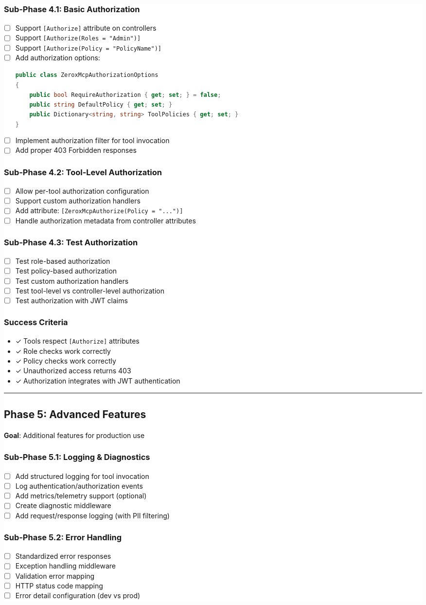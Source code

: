 ### Sub-Phase 4.1: Basic Authorization
- [ ] Support `[Authorize]` attribute on controllers
- [ ] Support `[Authorize(Roles = "Admin")]`
- [ ] Support `[Authorize(Policy = "PolicyName")]`
- [ ] Add authorization options:
  ```csharp
  public class ZeroxMcpAuthorizationOptions
  {
      public bool RequireAuthorization { get; set; } = false;
      public string DefaultPolicy { get; set; }
      public Dictionary<string, string> ToolPolicies { get; set; }
  }
  ```
- [ ] Implement authorization filter for tool invocation
- [ ] Add proper 403 Forbidden responses

### Sub-Phase 4.2: Tool-Level Authorization
- [ ] Allow per-tool authorization configuration
- [ ] Support custom authorization handlers
- [ ] Add attribute: `[ZeroxMcpAuthorize(Policy = "...")]`
- [ ] Handle authorization metadata from controller attributes

### Sub-Phase 4.3: Test Authorization
- [ ] Test role-based authorization
- [ ] Test policy-based authorization
- [ ] Test custom authorization handlers
- [ ] Test tool-level vs controller-level authorization
- [ ] Test authorization with JWT claims

### Success Criteria
- ✓ Tools respect `[Authorize]` attributes
- ✓ Role checks work correctly
- ✓ Policy checks work correctly
- ✓ Unauthorized access returns 403
- ✓ Authorization integrates with JWT authentication

---

## Phase 5: Advanced Features
**Goal**: Additional features for production use

### Sub-Phase 5.1: Logging & Diagnostics
- [ ] Add structured logging for tool invocation
- [ ] Log authentication/authorization events
- [ ] Add metrics/telemetry support (optional)
- [ ] Create diagnostic middleware
- [ ] Add request/response logging (with PII filtering)

### Sub-Phase 5.2: Error Handling
- [ ] Standardized error responses
- [ ] Exception handling middleware
- [ ] Validation error mapping
- [ ] HTTP status code mapping
- [ ] Error detail configuration (dev vs prod)
